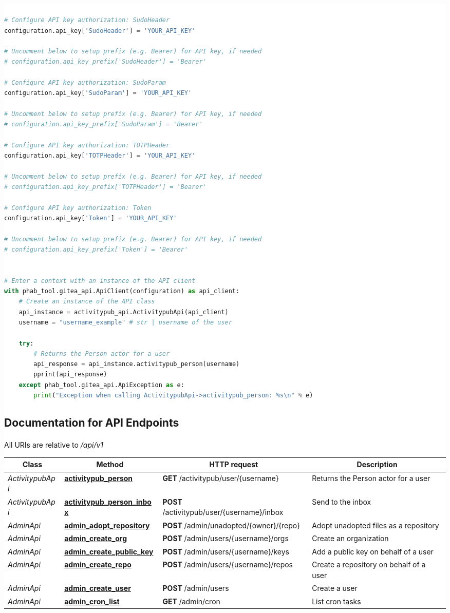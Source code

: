```python

# Configure API key authorization: SudoHeader
configuration.api_key['SudoHeader'] = 'YOUR_API_KEY'

# Uncomment below to setup prefix (e.g. Bearer) for API key, if needed
# configuration.api_key_prefix['SudoHeader'] = 'Bearer'

# Configure API key authorization: SudoParam
configuration.api_key['SudoParam'] = 'YOUR_API_KEY'

# Uncomment below to setup prefix (e.g. Bearer) for API key, if needed
# configuration.api_key_prefix['SudoParam'] = 'Bearer'

# Configure API key authorization: TOTPHeader
configuration.api_key['TOTPHeader'] = 'YOUR_API_KEY'

# Uncomment below to setup prefix (e.g. Bearer) for API key, if needed
# configuration.api_key_prefix['TOTPHeader'] = 'Bearer'

# Configure API key authorization: Token
configuration.api_key['Token'] = 'YOUR_API_KEY'

# Uncomment below to setup prefix (e.g. Bearer) for API key, if needed
# configuration.api_key_prefix['Token'] = 'Bearer'


# Enter a context with an instance of the API client
with phab_tool.gitea_api.ApiClient(configuration) as api_client:
    # Create an instance of the API class
    api_instance = activitypub_api.ActivitypubApi(api_client)
    username = "username_example" # str | username of the user

    try:
        # Returns the Person actor for a user
        api_response = api_instance.activitypub_person(username)
        pprint(api_response)
    except phab_tool.gitea_api.ApiException as e:
        print("Exception when calling ActivitypubApi->activitypub_person: %s\n" % e)
```

## Documentation for API Endpoints

All URIs are relative to */api/v1*

Class | Method | HTTP request | Description
------------ | ------------- | ------------- | -------------
*ActivitypubApi* | [**activitypub_person**](phab_tool/gitea_api/docs/ActivitypubApi.md#activitypub_person) | **GET** /activitypub/user/{username} | Returns the Person actor for a user
*ActivitypubApi* | [**activitypub_person_inbox**](phab_tool/gitea_api/docs/ActivitypubApi.md#activitypub_person_inbox) | **POST** /activitypub/user/{username}/inbox | Send to the inbox
*AdminApi* | [**admin_adopt_repository**](phab_tool/gitea_api/docs/AdminApi.md#admin_adopt_repository) | **POST** /admin/unadopted/{owner}/{repo} | Adopt unadopted files as a repository
*AdminApi* | [**admin_create_org**](phab_tool/gitea_api/docs/AdminApi.md#admin_create_org) | **POST** /admin/users/{username}/orgs | Create an organization
*AdminApi* | [**admin_create_public_key**](phab_tool/gitea_api/docs/AdminApi.md#admin_create_public_key) | **POST** /admin/users/{username}/keys | Add a public key on behalf of a user
*AdminApi* | [**admin_create_repo**](phab_tool/gitea_api/docs/AdminApi.md#admin_create_repo) | **POST** /admin/users/{username}/repos | Create a repository on behalf of a user
*AdminApi* | [**admin_create_user**](phab_tool/gitea_api/docs/AdminApi.md#admin_create_user) | **POST** /admin/users | Create a user
*AdminApi* | [**admin_cron_list**](phab_tool/gitea_api/docs/AdminApi.md#admin_cron_list) | **GET** /admin/cron | List cron tasks